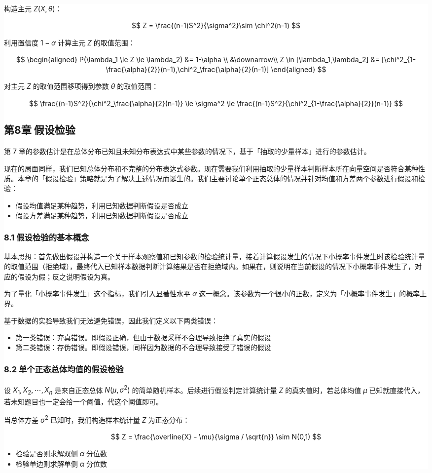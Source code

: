 构造主元 $Z(X,\theta)$：

$$
Z = \frac{(n-1)S^2}{\sigma^2}\sim \chi^2(n-1)
$$

利用置信度 $1-\alpha$ 计算主元 $Z$ 的取值范围：

$$
\begin{aligned}
P(\lambda_1 \le Z \le \lambda_2) &= 1-\alpha \\
&\downarrow\\
Z \in [\lambda_1,\lambda_2] &= [\chi^2_{1-\frac{\alpha}{2}}(n-1),\chi^2_\frac{\alpha}{2}(n-1)]
\end{aligned}
$$

对主元 $Z$ 的取值范围移项得到参数 $\theta$ 的取值范围：

$$
\frac{(n-1)S^2}{\chi^2_\frac{\alpha}{2}(n-1)} \le \sigma^2 \le \frac{(n-1)S^2}{\chi^2_{1-\frac{\alpha}{2}}(n-1)}
$$

## 第8章 假设检验

第 7 章的参数估计是在总体分布已知且未知分布表达式中某些参数的情况下，基于「抽取的少量样本」进行的参数估计。

现在的局面同样，我们已知总体分布和不完整的分布表达式参数。现在需要我们利用抽取的少量样本判断样本所在向量空间是否符合某种性质。本章的「假设检验」策略就是为了解决上述情况而诞生的。我们主要讨论单个正态总体的情况并针对均值和方差两个参数进行假设和检验：

- 假设均值满足某种趋势，利用已知数据判断假设是否成立
- 假设方差满足某种趋势，利用已知数据判断假设是否成立

### 8.1 假设检验的基本概念

基本思想：首先做出假设并构造一个关于样本观察值和已知参数的检验统计量，接着计算假设发生的情况下小概率事件发生时该检验统计量的取值范围（拒绝域），最终代入已知样本数据判断计算结果是否在拒绝域内。如果在，则说明在当前假设的情况下小概率事件发生了，对应的假设为假；反之说明假设为真。

为了量化「小概率事件发生」这个指标，我们引入显著性水平 $\alpha$ 这一概念。该参数为一个很小的正数，定义为「小概率事件发生」的概率上界。

基于数据的实验导致我们无法避免错误，因此我们定义以下两类错误：

- 第一类错误：弃真错误。即假设正确，但由于数据采样不合理导致拒绝了真实的假设
- 第二类错误：存伪错误。即假设错误，同样因为数据的不合理导致接受了错误的假设

### 8.2 单个正态总体均值的假设检验

设 $X_1,X_2,\cdots ,X_n$ 是来自正态总体 $N(\mu, \sigma^2)$ 的简单随机样本。后续进行假设判定计算统计量 $Z$ 的真实值时，若总体均值 $\mu$ 已知就直接代入，若未知题目也一定会给一个阈值，代这个阈值即可。

当总体方差 $\sigma^2$ 已知时，我们构造样本统计量 $Z$ 为正态分布：

$$
Z = \frac{\overline{X} - \mu}{\sigma / \sqrt{n}} \sim N(0,1)
$$

- 检验是否则求解双侧 $\alpha$ 分位数
- 检验单边则求解单侧 $\alpha$ 分位数
